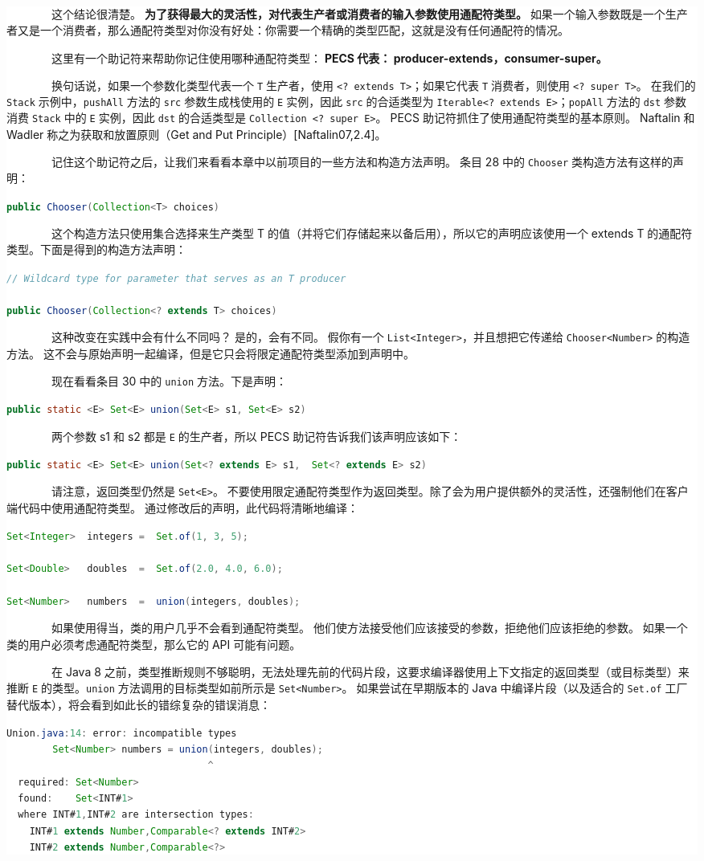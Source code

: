 　　　　这个结论很清楚。 **为了获得最大的灵活性，对代表生产者或消费者的输入参数使用通配符类型。**  如果一个输入参数既是一个生产者又是一个消费者，那么通配符类型对你没有好处：你需要一个精确的类型匹配，这就是没有任何通配符的情况。

　　　　这里有一个助记符来帮助你记住使用哪种通配符类型： **PECS 代表： producer-extends，consumer-super。**

　　　　换句话说，如果一个参数化类型代表一个 `T` 生产者，使用 `<? extends T>`；如果它代表 `T` 消费者，则使用 `<? super T>`。 在我们的 `Stack` 示例中，`pushAll` 方法的 `src` 参数生成栈使用的 `E` 实例，因此 `src` 的合适类型为 `Iterable<? extends E>`；`popAll` 方法的 `dst` 参数消费 `Stack` 中的 `E` 实例，因此 `dst` 的合适类型是 `Collection <? super E>`。 PECS 助记符抓住了使用通配符类型的基本原则。 Naftalin 和 Wadler 称之为获取和放置原则（Get and Put Principle）[Naftalin07,2.4]。

　　　　记住这个助记符之后，让我们来看看本章中以前项目的一些方法和构造方法声明。 条目 28 中的 `Chooser` 类构造方法有这样的声明：

```java
public Chooser(Collection<T> choices)
```

　　　　这个构造方法只使用集合选择来生产类型 T 的值（并将它们存储起来以备后用），所以它的声明应该使用一个 extends T 的通配符类型。下面是得到的构造方法声明：

```java
// Wildcard type for parameter that serves as an T producer

public Chooser(Collection<? extends T> choices)
```

　　　　这种改变在实践中会有什么不同吗？ 是的，会有不同。 假你有一个 `List<Integer>`，并且想把它传递给 `Chooser<Number>` 的构造方法。 这不会与原始声明一起编译，但是它只会将限定通配符类型添加到声明中。

　　　　现在看看条目 30 中的 `union` 方法。下是声明：

```java
public static <E> Set<E> union(Set<E> s1, Set<E> s2)
```

　　　　两个参数 s1 和 s2 都是 `E` 的生产者，所以 PECS 助记符告诉我们该声明应该如下：

```java
public static <E> Set<E> union(Set<? extends E> s1,  Set<? extends E> s2)
```

　　　　请注意，返回类型仍然是 `Set<E>`。 不要使用限定通配符类型作为返回类型。除了会为用户提供额外的灵活性，还强制他们在客户端代码中使用通配符类型。 通过修改后的声明，此代码将清晰地编译：

```java
Set<Integer>  integers =  Set.of(1, 3, 5);

Set<Double>   doubles  =  Set.of(2.0, 4.0, 6.0);

Set<Number>   numbers  =  union(integers, doubles);
```

　　　　如果使用得当，类的用户几乎不会看到通配符类型。 他们使方法接受他们应该接受的参数，拒绝他们应该拒绝的参数。 如果一个类的用户必须考虑通配符类型，那么它的 API 可能有问题。

　　　　在 Java 8 之前，类型推断规则不够聪明，无法处理先前的代码片段，这要求编译器使用上下文指定的返回类型（或目标类型）来推断 `E` 的类型。`union` 方法调用的目标类型如前所示是 `Set<Number>`。 如果尝试在早期版本的 Java 中编译片段（以及适合的 `Set.of` 工厂替代版本），将会看到如此长的错综复杂的错误消息：

```java
Union.java:14: error: incompatible types
        Set<Number> numbers = union(integers, doubles);
                                   ^
  required: Set<Number>
  found:    Set<INT#1>
  where INT#1,INT#2 are intersection types:
    INT#1 extends Number,Comparable<? extends INT#2>
    INT#2 extends Number,Comparable<?>
```
